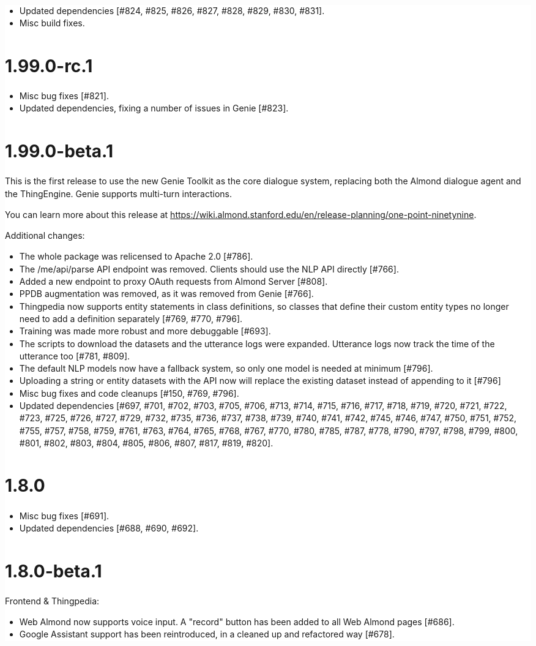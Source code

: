 * Updated dependencies [#824, #825, #826, #827, #828, #829, #830, #831].
* Misc build fixes.

1.99.0-rc.1
===========

* Misc bug fixes [#821].
* Updated dependencies, fixing a number of issues in Genie [#823].

1.99.0-beta.1
=============

This is the first release to use the new Genie Toolkit as the core dialogue
system, replacing both the Almond dialogue agent and the ThingEngine. Genie
supports multi-turn interactions.

You can learn more about this release at
<https://wiki.almond.stanford.edu/en/release-planning/one-point-ninetynine>.

Additional changes:

* The whole package was relicensed to Apache 2.0 [#786].
* The /me/api/parse API endpoint was removed. Clients should use the NLP
  API directly [#766].
* Added a new endpoint to proxy OAuth requests from Almond Server [#808].
* PPDB augmentation was removed, as it was removed from Genie [#766].
* Thingpedia now supports entity statements in class definitions, so classes
  that define their custom entity types no longer need to add a definition
  separately [#769, #770, #796].
* Training was made more robust and more debuggable [#693].
* The scripts to download the datasets and the utterance logs were expanded.
  Utterance logs now track the time of the utterance too [#781, #809].
* The default NLP models now have a fallback system, so only one model is
  needed at minimum [#796].
* Uploading a string or entity datasets with the API now will replace the
  existing dataset instead of appending to it [#796]
* Misc bug fixes and code cleanups [#150, #769, #796].
* Updated dependencies [#697, #701, #702, #703, #705, #706, #713, #714, #715,
  #716, #717, #718, #719, #720, #721, #722, #723, #725, #726, #727, #729, #732,
  #735, #736, #737, #738, #739, #740, #741, #742, #745, #746, #747, #750, #751,
  #752, #755, #757, #758, #759, #761, #763, #764, #765, #768, #767, #770, #780,
  #785, #787, #778, #790, #797, #798, #799, #800, #801, #802, #803, #804, #805,
  #806, #807, #817, #819, #820].

1.8.0
=====

* Misc bug fixes [#691].
* Updated dependencies [#688, #690, #692].

1.8.0-beta.1
============

Frontend & Thingpedia:
* Web Almond now supports voice input. A "record" button has been added to all
  Web Almond pages [#686].
* Google Assistant support has been reintroduced, in a cleaned up and refactored way [#678].
